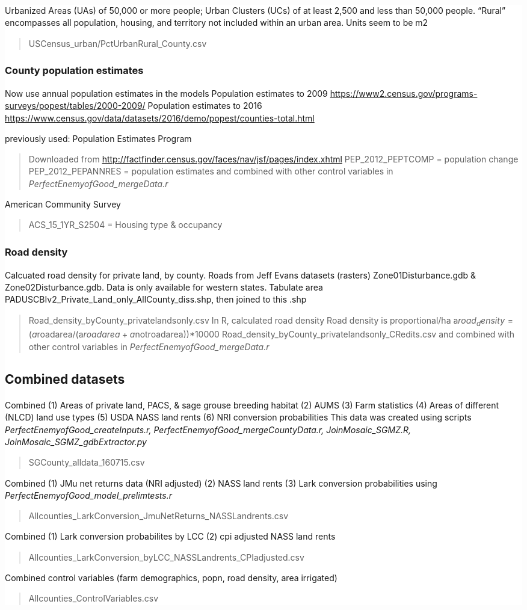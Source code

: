 Urbanized Areas (UAs) of 50,000 or more people;
Urban Clusters (UCs) of at least 2,500 and less than 50,000 people.
“Rural” encompasses all population, housing, and territory not included within an urban area.
Units seem to be m2
> USCensus_urban/PctUrbanRural_County.csv

### County population estimates
Now use annual population estimates in the models
Population estimates to 2009
https://www2.census.gov/programs-surveys/popest/tables/2000-2009/
Population estimates to 2016
https://www.census.gov/data/datasets/2016/demo/popest/counties-total.html

previously used:
Population Estimates Program   
> Downloaded from http://factfinder.census.gov/faces/nav/jsf/pages/index.xhtml
> PEP_2012_PEPTCOMP = population change  
> PEP_2012_PEPANNRES = population estimates
and combined with other control variables in *PerfectEnemyofGood_mergeData.r*  

American Community Survey  
> ACS_15_1YR_S2504 = Housing type & occupancy

### Road density
Calcuated road density for private land, by county. Roads from Jeff Evans datasets (rasters) Zone01Disturbance.gdb & Zone02Disturbance.gdb. Data is only available for western states.
Tabulate area PADUSCBIv2_Private_Land_only_AllCounty_diss.shp, then joined to this .shp
> Road_density_byCounty_privatelandsonly.csv
In R, calculated road density
Road density is proportional/ha
a$road_density=(a$roadarea/(a$roadarea+a$notroadarea))*10000
> Road_density_byCounty_privatelandsonly_CRedits.csv
and combined with other control variables in *PerfectEnemyofGood_mergeData.r*

## Combined datasets
Combined (1) Areas of private land, PACS, & sage grouse breeding habitat (2) AUMS (3) Farm statistics (4) Areas of different (NLCD) land use types (5) USDA NASS land rents (6) NRI conversion probabilities
This data was created using scripts *PerfectEnemyofGood_createInputs.r, PerfectEnemyofGood_mergeCountyData.r, JoinMosaic_SGMZ.R, JoinMosaic_SGMZ_gdbExtractor.py*
> SGCounty_alldata_160715.csv

Combined (1) JMu net returns data (NRI adjusted) (2) NASS land rents (3) Lark conversion probabilities
using *PerfectEnemyofGood_model_prelimtests.r*
> Allcounties_LarkConversion_JmuNetReturns_NASSLandrents.csv

Combined (1) Lark conversion probabilites by LCC (2) cpi adjusted NASS land rents
> Allcounties_LarkConversion_byLCC_NASSLandrents_CPIadjusted.csv

Combined control variables (farm demographics, popn, road density, area irrigated)
> Allcounties_ControlVariables.csv
